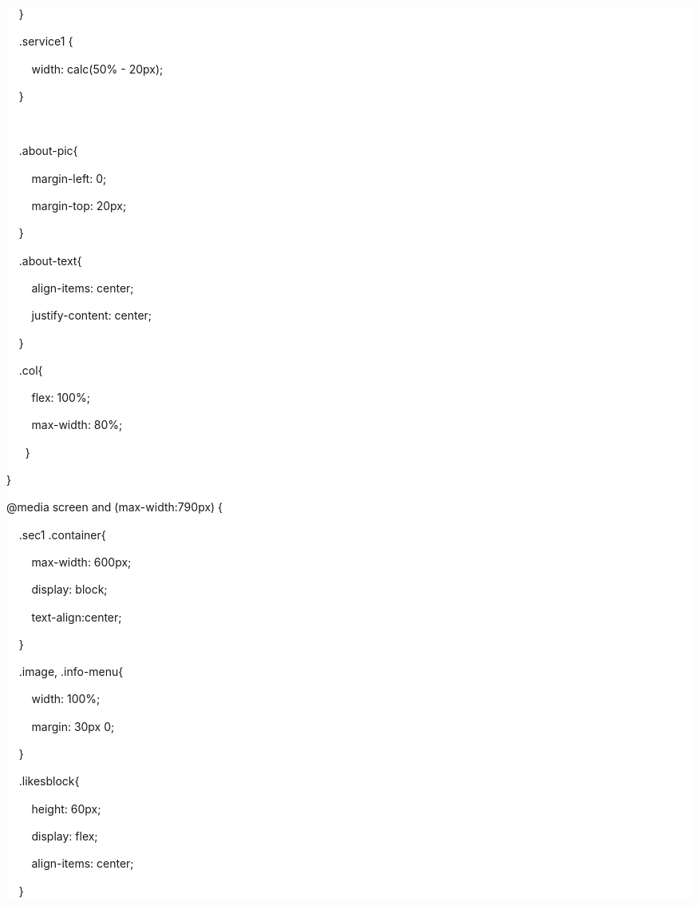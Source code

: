    }

    .service1 {

        width: calc(50% - 20px);

    }

    

    .about-pic{

        margin-left: 0;

        margin-top: 20px;

    }

    .about-text{

        align-items: center;

        justify-content: center;

    }

    .col{

        flex: 100%;

        max-width: 80%;

      }

}

\@media screen and (max-width:790px) {

    .sec1 .container{

        max-width: 600px;

        display: block;

        text-align:center;

    }

    .image, .info-menu{

        width: 100%;

        margin: 30px 0;

    }

    .likesblock{

        height: 60px;

        display: flex;

        align-items: center;

    }
